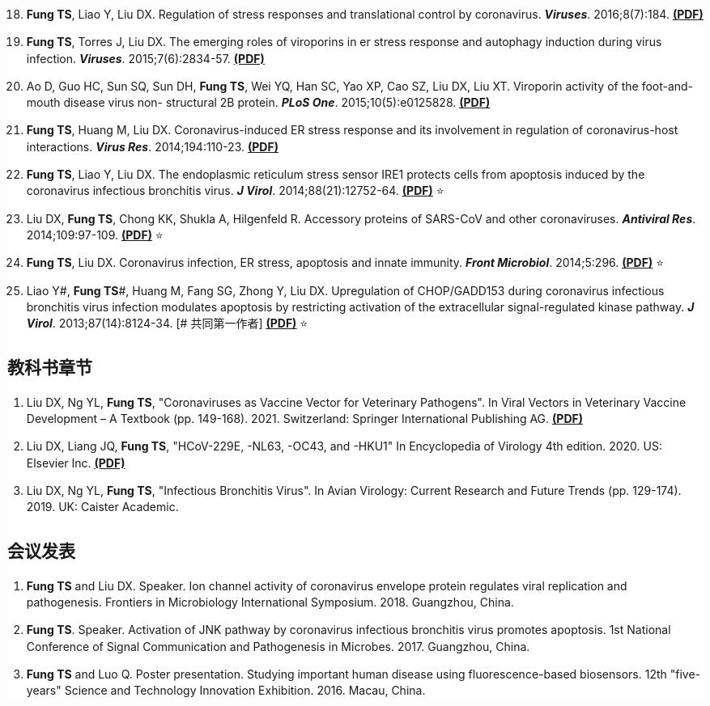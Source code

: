 18. **Fung TS**, Liao Y, Liu DX. Regulation of stress responses and translational control by coronavirus. ***Viruses***. 2016;8(7):184. [**<u>(PDF)</u>**](/pdf/paper2016fung.pdf)

19. **Fung TS**, Torres J, Liu DX. The emerging roles of viroporins in er stress response and autophagy induction during virus infection. ***Viruses***. 2015;7(6):2834-57. [**<u>(PDF)</u>**](/pdf/paper2015fung.pdf)

20. Ao D, Guo HC, Sun SQ, Sun DH, **Fung TS**, Wei YQ, Han SC, Yao XP, Cao SZ, Liu DX, Liu XT. Viroporin activity of the foot-and-mouth disease virus non- structural 2B protein. ***PLoS One***. 2015;10(5):e0125828. [**<u>(PDF)</u>**](/pdf/paper2015ao.pdf)

21. **Fung TS**, Huang M, Liu DX. Coronavirus-induced ER stress response and its involvement in regulation of coronavirus-host interactions. ***Virus Res***. 2014;194:110-23. [**<u>(PDF)</u>**](/pdf/paper2014fung3.pdf)

22. **Fung TS**, Liao Y, Liu DX. The endoplasmic reticulum stress sensor IRE1 protects cells from apoptosis induced by the coronavirus infectious bronchitis virus. ***J Virol***. 2014;88(21):12752-64. [**<u>(PDF)</u>**](/pdf/paper2014fung2.pdf)&nbsp;&#x2B50;

23. Liu DX, **Fung TS**, Chong KK, Shukla A, Hilgenfeld R. Accessory proteins of SARS-CoV and other coronaviruses. ***Antiviral Res***. 2014;109:97-109. [**<u>(PDF)</u>**](/pdf/paper2014liu.pdf)&nbsp;&#x2B50;

24. **Fung TS**, Liu DX. Coronavirus infection, ER stress, apoptosis and innate immunity. ***Front Microbiol***. 2014;5:296. [**<u>(PDF)</u>**](/pdf/paper2014fung1.pdf)&nbsp;&#x2B50;

25. Liao Y\#, **Fung TS**\#, Huang M, Fang SG, Zhong Y, Liu DX. Upregulation of CHOP/GADD153 during coronavirus infectious bronchitis virus infection modulates apoptosis by restricting activation of the extracellular signal-regulated kinase pathway. ***J Virol***. 2013;87(14):8124-34. [\# 共同第一作者] [**<u>(PDF)</u>**](/pdf/paper2013liao.pdf)&nbsp;&#x2B50;

## 教科书章节

1. Liu DX, Ng YL, **Fung TS**, "Coronaviruses as Vaccine Vector for Veterinary Pathogens". In Viral Vectors in Veterinary Vaccine Development – A Textbook (pp. 149-168). 2021. Switzerland: Springer International Publishing AG. [**<u>(PDF)</u>**](/pdf/book2021.pdf)

2. Liu DX, Liang JQ, **Fung TS**, "HCoV-229E, -NL63, -OC43, and -HKU1" In Encyclopedia of Virology 4th edition. 2020. US: Elsevier Inc. [**<u>(PDF)</u>**](/pdf/book2020.pdf)

3. Liu DX, Ng YL, **Fung TS**, "Infectious Bronchitis Virus". In Avian Virology: Current Research and Future Trends (pp. 129-174). 2019. UK: Caister Academic.

## 会议发表

1. **Fung TS** and Liu DX. Speaker. Ion channel activity of coronavirus envelope protein regulates viral replication and pathogenesis. Frontiers in Microbiology International Symposium. 2018. Guangzhou, China.

2. **Fung TS**. Speaker. Activation of JNK pathway by coronavirus infectious bronchitis virus promotes apoptosis. 1st National Conference of Signal Communication and Pathogenesis in Microbes. 2017. Guangzhou, China. 

3. **Fung TS** and Luo Q. Poster presentation. Studying important human disease using fluorescence-based biosensors. 12th "five-years" Science and Technology Innovation Exhibition. 2016. Macau, China.
